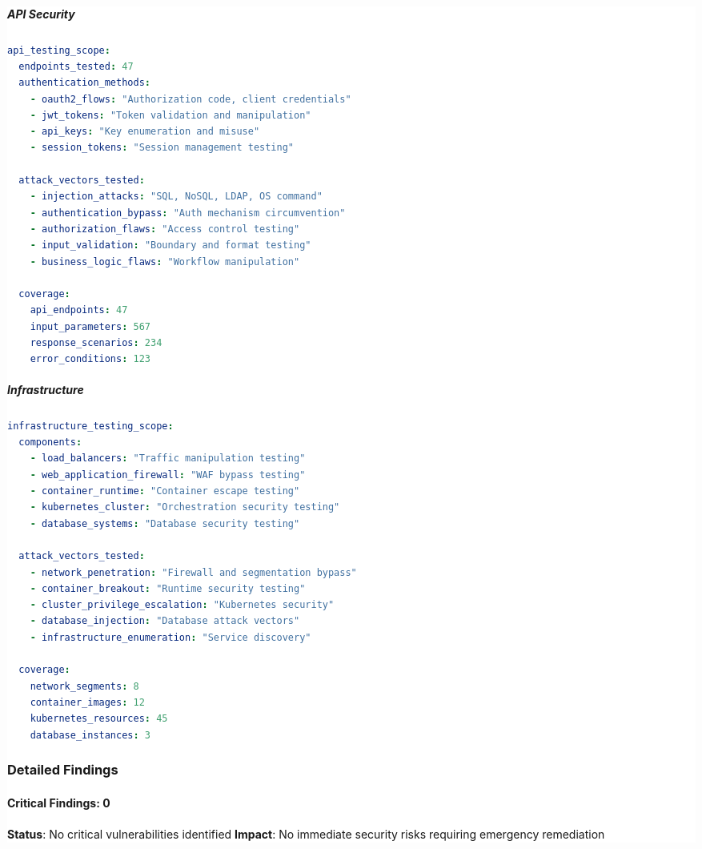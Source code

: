 ##### API Security
```yaml
api_testing_scope:
  endpoints_tested: 47
  authentication_methods:
    - oauth2_flows: "Authorization code, client credentials"
    - jwt_tokens: "Token validation and manipulation"
    - api_keys: "Key enumeration and misuse"
    - session_tokens: "Session management testing"
  
  attack_vectors_tested:
    - injection_attacks: "SQL, NoSQL, LDAP, OS command"
    - authentication_bypass: "Auth mechanism circumvention"
    - authorization_flaws: "Access control testing"
    - input_validation: "Boundary and format testing"
    - business_logic_flaws: "Workflow manipulation"
  
  coverage:
    api_endpoints: 47
    input_parameters: 567
    response_scenarios: 234
    error_conditions: 123
```

##### Infrastructure
```yaml
infrastructure_testing_scope:
  components:
    - load_balancers: "Traffic manipulation testing"
    - web_application_firewall: "WAF bypass testing"
    - container_runtime: "Container escape testing"
    - kubernetes_cluster: "Orchestration security testing"
    - database_systems: "Database security testing"
  
  attack_vectors_tested:
    - network_penetration: "Firewall and segmentation bypass"
    - container_breakout: "Runtime security testing"
    - cluster_privilege_escalation: "Kubernetes security"
    - database_injection: "Database attack vectors"
    - infrastructure_enumeration: "Service discovery"
  
  coverage:
    network_segments: 8
    container_images: 12
    kubernetes_resources: 45
    database_instances: 3
```

### Detailed Findings

#### Critical Findings: 0
**Status**: No critical vulnerabilities identified
**Impact**: No immediate security risks requiring emergency remediation
